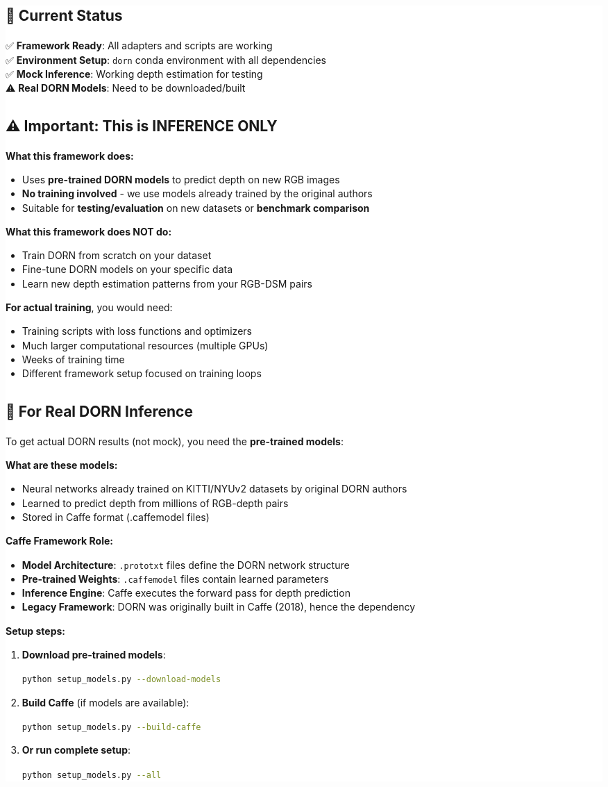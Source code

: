 ## 🔧 Current Status

✅ **Framework Ready**: All adapters and scripts are working  
✅ **Environment Setup**: `dorn` conda environment with all dependencies  
✅ **Mock Inference**: Working depth estimation for testing  
⚠️ **Real DORN Models**: Need to be downloaded/built  

## ⚠️ **Important: This is INFERENCE ONLY**

**What this framework does:**
- Uses **pre-trained DORN models** to predict depth on new RGB images
- **No training involved** - we use models already trained by the original authors
- Suitable for **testing/evaluation** on new datasets or **benchmark comparison**

**What this framework does NOT do:**
- Train DORN from scratch on your dataset
- Fine-tune DORN models on your specific data
- Learn new depth estimation patterns from your RGB-DSM pairs

**For actual training**, you would need:
- Training scripts with loss functions and optimizers  
- Much larger computational resources (multiple GPUs)
- Weeks of training time
- Different framework setup focused on training loops  

## 🚀 For Real DORN Inference

To get actual DORN results (not mock), you need the **pre-trained models**:

**What are these models:**
- Neural networks already trained on KITTI/NYUv2 datasets by original DORN authors
- Learned to predict depth from millions of RGB-depth pairs
- Stored in Caffe format (.caffemodel files)

**Caffe Framework Role:**
- **Model Architecture**: `.prototxt` files define the DORN network structure
- **Pre-trained Weights**: `.caffemodel` files contain learned parameters  
- **Inference Engine**: Caffe executes the forward pass for depth prediction
- **Legacy Framework**: DORN was originally built in Caffe (2018), hence the dependency

**Setup steps:**

1. **Download pre-trained models**:
   ```bash
   python setup_models.py --download-models
   ```

2. **Build Caffe** (if models are available):
   ```bash
   python setup_models.py --build-caffe
   ```

3. **Or run complete setup**:
   ```bash
   python setup_models.py --all
   ```
